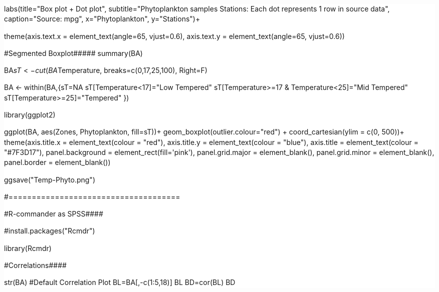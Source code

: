   labs(title="Box plot + Dot plot", 
       subtitle="Phytoplankton samples Stations: 
       Each dot represents 1 row in source data",
       caption="Source: mpg",
       x="Phytoplankton",
       y="Stations")+
  
  theme(axis.text.x = element_text(angle=65, vjust=0.6),
        axis.text.y = element_text(angle=65, vjust=0.6))



#Segmented Boxplot#####
summary(BA)

BA$sT <- cut(BA$Temperature, 
             breaks=c(0,17,25,100),
             Right=F)

BA <- within(BA,{sT=NA
sT[Temperature<17]="Low Tempered"
sT[Temperature>=17 & Temperature<25]="Mid Tempered"
sT[Temperature>=25]="Tempered"
})

library(ggplot2)

ggplot(BA,
       aes(Zones,
           Phytoplankton,
           fill=sT))+
  geom_boxplot(outlier.colour="red") + 
  coord_cartesian(ylim = c(0, 500))+
  theme(axis.title.x = element_text(colour = "red"),
        axis.title.y = element_text(colour = "blue"),
        axis.title = element_text(colour = "#7F3D17"),
        panel.background = element_rect(fill='pink'),
        panel.grid.major = element_blank(),
        panel.grid.minor = element_blank(),
        panel.border = element_blank())


ggsave("Temp-Phyto.png") 


#=====================================
  
  #R-commander as SPSS####

#install.packages("Rcmdr")

library(Rcmdr)


#Correlations####


str(BA)
#Default Correlation Plot
BL=BA[,-c(1:5,18)]
BL
BD=cor(BL)
BD

